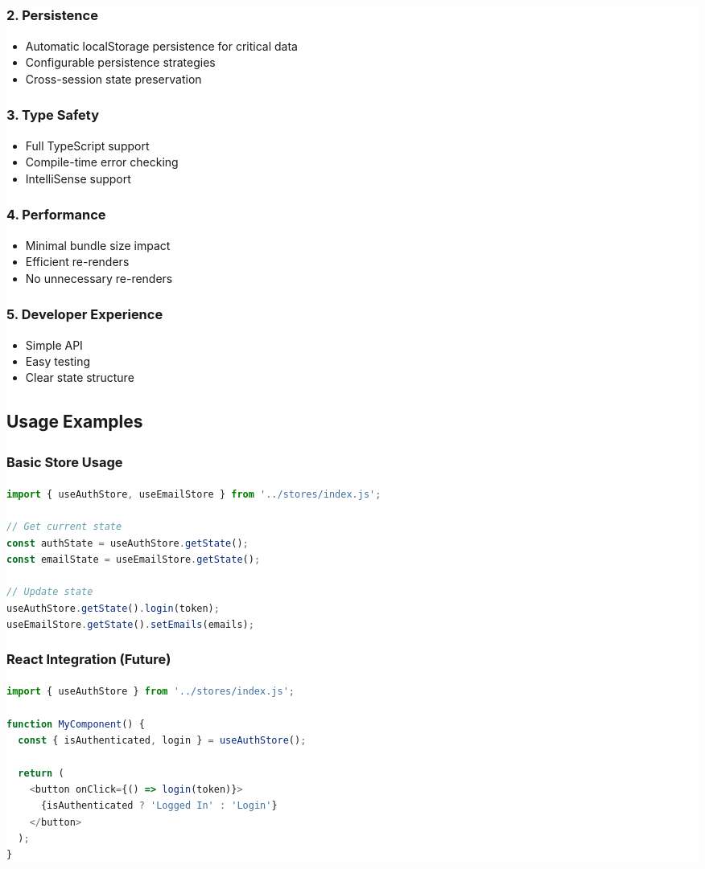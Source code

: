 ### 2. **Persistence**
- Automatic localStorage persistence for critical data
- Configurable persistence strategies
- Cross-session state preservation

### 3. **Type Safety**
- Full TypeScript support
- Compile-time error checking
- IntelliSense support

### 4. **Performance**
- Minimal bundle size impact
- Efficient re-renders
- No unnecessary re-renders

### 5. **Developer Experience**
- Simple API
- Easy testing
- Clear state structure

## Usage Examples

### Basic Store Usage
```typescript
import { useAuthStore, useEmailStore } from '../stores/index.js';

// Get current state
const authState = useAuthStore.getState();
const emailState = useEmailStore.getState();

// Update state
useAuthStore.getState().login(token);
useEmailStore.getState().setEmails(emails);
```

### React Integration (Future)
```typescript
import { useAuthStore } from '../stores/index.js';

function MyComponent() {
  const { isAuthenticated, login } = useAuthStore();
  
  return (
    <button onClick={() => login(token)}>
      {isAuthenticated ? 'Logged In' : 'Login'}
    </button>
  );
}
```

